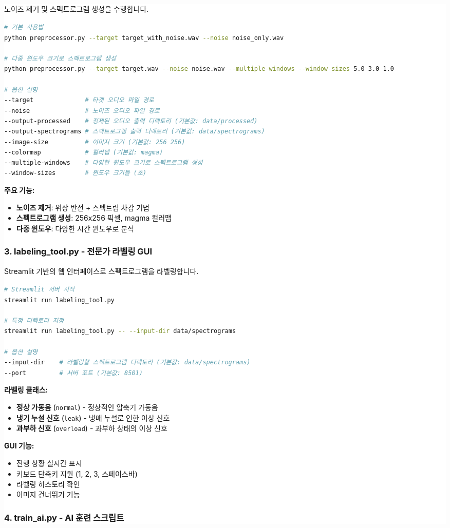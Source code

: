 노이즈 제거 및 스펙트로그램 생성을 수행합니다.

```bash
# 기본 사용법
python preprocessor.py --target target_with_noise.wav --noise noise_only.wav

# 다중 윈도우 크기로 스펙트로그램 생성
python preprocessor.py --target target.wav --noise noise.wav --multiple-windows --window-sizes 5.0 3.0 1.0

# 옵션 설명
--target              # 타겟 오디오 파일 경로
--noise               # 노이즈 오디오 파일 경로
--output-processed    # 정제된 오디오 출력 디렉토리 (기본값: data/processed)
--output-spectrograms # 스펙트로그램 출력 디렉토리 (기본값: data/spectrograms)
--image-size          # 이미지 크기 (기본값: 256 256)
--colormap            # 컬러맵 (기본값: magma)
--multiple-windows    # 다양한 윈도우 크기로 스펙트로그램 생성
--window-sizes        # 윈도우 크기들 (초)
```

**주요 기능:**
- **노이즈 제거**: 위상 반전 + 스펙트럼 차감 기법
- **스펙트로그램 생성**: 256x256 픽셀, magma 컬러맵
- **다중 윈도우**: 다양한 시간 윈도우로 분석

### 3. labeling_tool.py - 전문가 라벨링 GUI

Streamlit 기반의 웹 인터페이스로 스펙트로그램을 라벨링합니다.

```bash
# Streamlit 서버 시작
streamlit run labeling_tool.py

# 특정 디렉토리 지정
streamlit run labeling_tool.py -- --input-dir data/spectrograms

# 옵션 설명
--input-dir    # 라벨링할 스펙트로그램 디렉토리 (기본값: data/spectrograms)
--port         # 서버 포트 (기본값: 8501)
```

**라벨링 클래스:**
- **정상 가동음** (`normal`) - 정상적인 압축기 가동음
- **냉기 누설 신호** (`leak`) - 냉매 누설로 인한 이상 신호  
- **과부하 신호** (`overload`) - 과부하 상태의 이상 신호

**GUI 기능:**
- 진행 상황 실시간 표시
- 키보드 단축키 지원 (1, 2, 3, 스페이스바)
- 라벨링 히스토리 확인
- 이미지 건너뛰기 기능

### 4. train_ai.py - AI 훈련 스크립트
